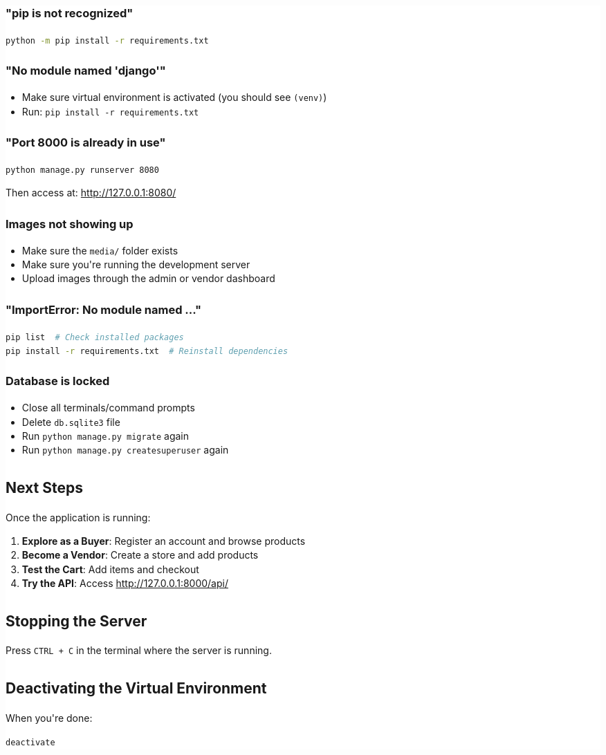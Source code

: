 ### "pip is not recognized"
```bash
python -m pip install -r requirements.txt
```

### "No module named 'django'"
- Make sure virtual environment is activated (you should see `(venv)`)
- Run: `pip install -r requirements.txt`

### "Port 8000 is already in use"
```bash
python manage.py runserver 8080
```
Then access at: http://127.0.0.1:8080/

### Images not showing up
- Make sure the `media/` folder exists
- Make sure you're running the development server
- Upload images through the admin or vendor dashboard

### "ImportError: No module named ..."
```bash
pip list  # Check installed packages
pip install -r requirements.txt  # Reinstall dependencies
```

### Database is locked
- Close all terminals/command prompts
- Delete `db.sqlite3` file
- Run `python manage.py migrate` again
- Run `python manage.py createsuperuser` again

## Next Steps

Once the application is running:

1. **Explore as a Buyer**: Register an account and browse products
2. **Become a Vendor**: Create a store and add products
3. **Test the Cart**: Add items and checkout
4. **Try the API**: Access http://127.0.0.1:8000/api/

## Stopping the Server

Press `CTRL + C` in the terminal where the server is running.

## Deactivating the Virtual Environment

When you're done:
```bash
deactivate
```
